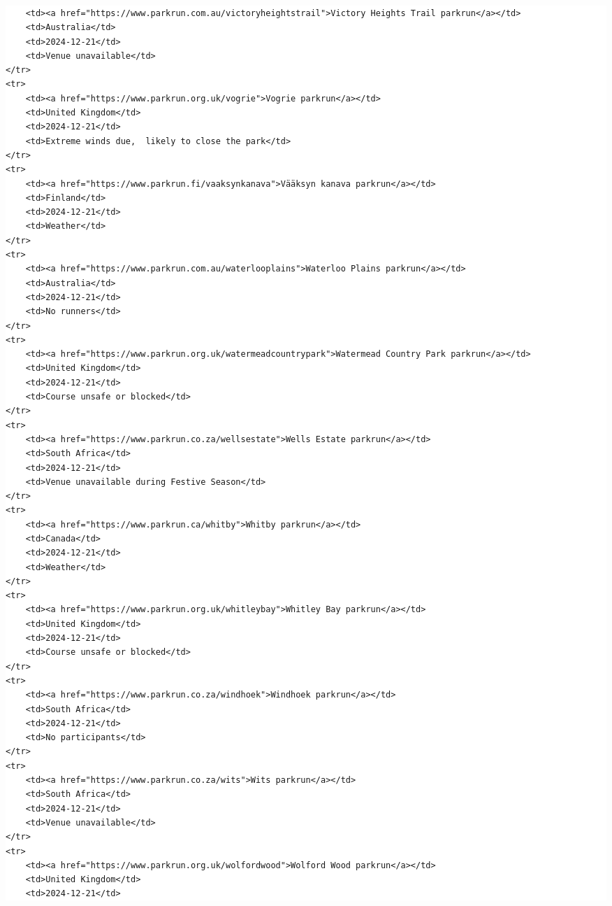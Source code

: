         <td><a href="https://www.parkrun.com.au/victoryheightstrail">Victory Heights Trail parkrun</a></td>
        <td>Australia</td>
        <td>2024-12-21</td>
        <td>Venue unavailable</td>
    </tr>
    <tr>
        <td><a href="https://www.parkrun.org.uk/vogrie">Vogrie parkrun</a></td>
        <td>United Kingdom</td>
        <td>2024-12-21</td>
        <td>Extreme winds due,  likely to close the park</td>
    </tr>
    <tr>
        <td><a href="https://www.parkrun.fi/vaaksynkanava">Vääksyn kanava parkrun</a></td>
        <td>Finland</td>
        <td>2024-12-21</td>
        <td>Weather</td>
    </tr>
    <tr>
        <td><a href="https://www.parkrun.com.au/waterlooplains">Waterloo Plains parkrun</a></td>
        <td>Australia</td>
        <td>2024-12-21</td>
        <td>No runners</td>
    </tr>
    <tr>
        <td><a href="https://www.parkrun.org.uk/watermeadcountrypark">Watermead Country Park parkrun</a></td>
        <td>United Kingdom</td>
        <td>2024-12-21</td>
        <td>Course unsafe or blocked</td>
    </tr>
    <tr>
        <td><a href="https://www.parkrun.co.za/wellsestate">Wells Estate parkrun</a></td>
        <td>South Africa</td>
        <td>2024-12-21</td>
        <td>Venue unavailable during Festive Season</td>
    </tr>
    <tr>
        <td><a href="https://www.parkrun.ca/whitby">Whitby parkrun</a></td>
        <td>Canada</td>
        <td>2024-12-21</td>
        <td>Weather</td>
    </tr>
    <tr>
        <td><a href="https://www.parkrun.org.uk/whitleybay">Whitley Bay parkrun</a></td>
        <td>United Kingdom</td>
        <td>2024-12-21</td>
        <td>Course unsafe or blocked</td>
    </tr>
    <tr>
        <td><a href="https://www.parkrun.co.za/windhoek">Windhoek parkrun</a></td>
        <td>South Africa</td>
        <td>2024-12-21</td>
        <td>No participants</td>
    </tr>
    <tr>
        <td><a href="https://www.parkrun.co.za/wits">Wits parkrun</a></td>
        <td>South Africa</td>
        <td>2024-12-21</td>
        <td>Venue unavailable</td>
    </tr>
    <tr>
        <td><a href="https://www.parkrun.org.uk/wolfordwood">Wolford Wood parkrun</a></td>
        <td>United Kingdom</td>
        <td>2024-12-21</td>